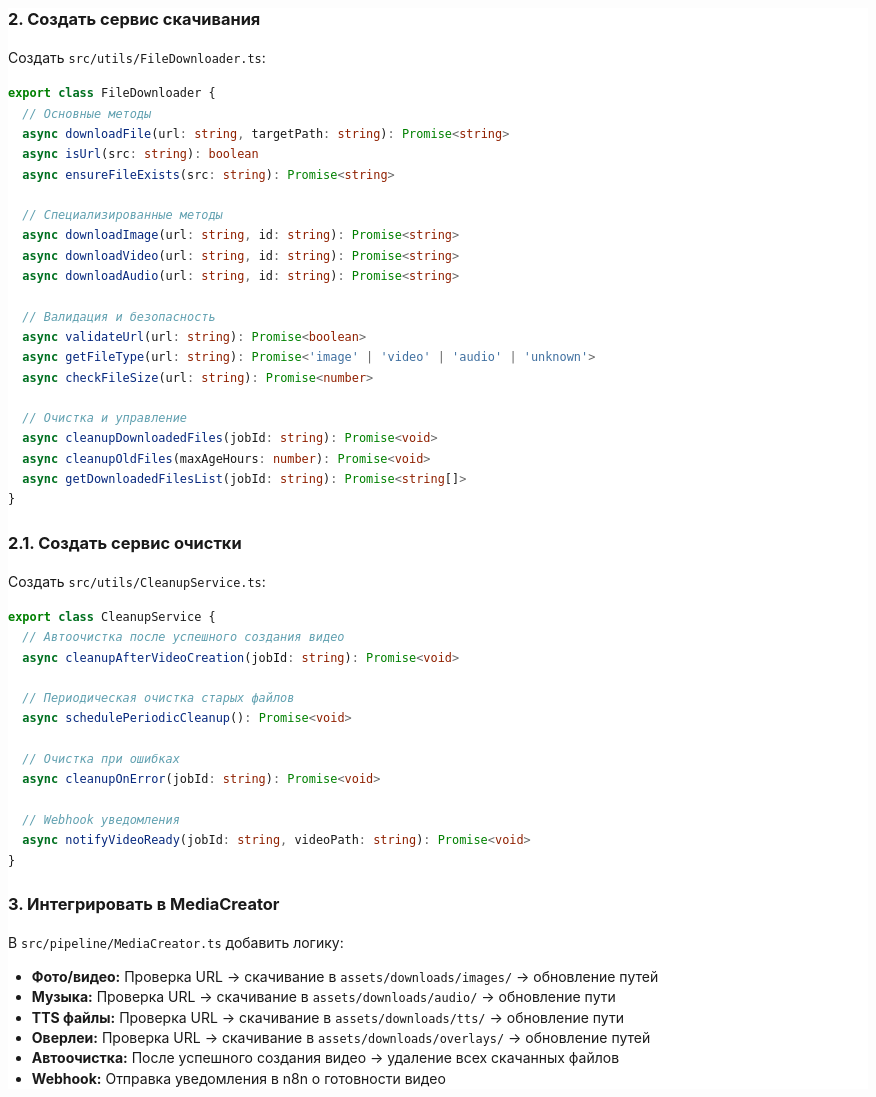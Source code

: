 ### 2. Создать сервис скачивания
Создать `src/utils/FileDownloader.ts`:
```typescript
export class FileDownloader {
  // Основные методы
  async downloadFile(url: string, targetPath: string): Promise<string>
  async isUrl(src: string): boolean
  async ensureFileExists(src: string): Promise<string>
  
  // Специализированные методы
  async downloadImage(url: string, id: string): Promise<string>
  async downloadVideo(url: string, id: string): Promise<string>
  async downloadAudio(url: string, id: string): Promise<string>
  
  // Валидация и безопасность
  async validateUrl(url: string): Promise<boolean>
  async getFileType(url: string): Promise<'image' | 'video' | 'audio' | 'unknown'>
  async checkFileSize(url: string): Promise<number>
  
  // Очистка и управление
  async cleanupDownloadedFiles(jobId: string): Promise<void>
  async cleanupOldFiles(maxAgeHours: number): Promise<void>
  async getDownloadedFilesList(jobId: string): Promise<string[]>
}
```

### 2.1. Создать сервис очистки
Создать `src/utils/CleanupService.ts`:
```typescript
export class CleanupService {
  // Автоочистка после успешного создания видео
  async cleanupAfterVideoCreation(jobId: string): Promise<void>
  
  // Периодическая очистка старых файлов
  async schedulePeriodicCleanup(): Promise<void>
  
  // Очистка при ошибках
  async cleanupOnError(jobId: string): Promise<void>
  
  // Webhook уведомления
  async notifyVideoReady(jobId: string, videoPath: string): Promise<void>
}
```

### 3. Интегрировать в MediaCreator
В `src/pipeline/MediaCreator.ts` добавить логику:
- **Фото/видео:** Проверка URL → скачивание в `assets/downloads/images/` → обновление путей
- **Музыка:** Проверка URL → скачивание в `assets/downloads/audio/` → обновление пути
- **TTS файлы:** Проверка URL → скачивание в `assets/downloads/tts/` → обновление пути
- **Оверлеи:** Проверка URL → скачивание в `assets/downloads/overlays/` → обновление путей
- **Автоочистка:** После успешного создания видео → удаление всех скачанных файлов
- **Webhook:** Отправка уведомления в n8n о готовности видео
